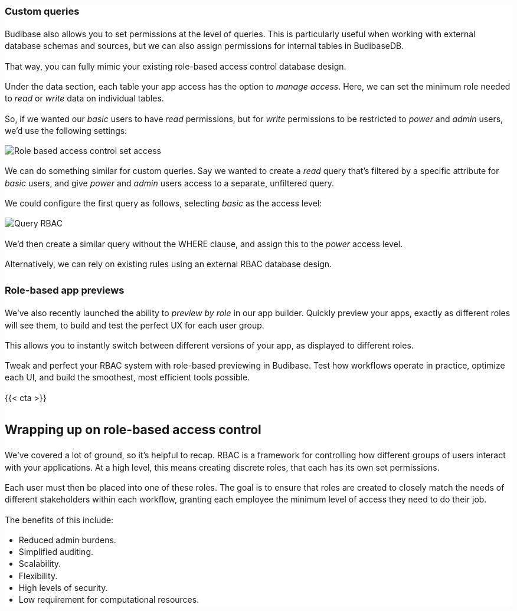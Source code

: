 ### Custom queries

Budibase also allows you to set permissions at the level of queries. This is particularly useful when working with external database schemas and sources, but we can also assign permissions for internal tables in BudibaseDB.

That way, you can fully mimic your existing role-based access control database design.

Under the data section, each table your app access has the option to _manage access_. Here, we can set the minimum role needed to _read_ or _write_ data on individual tables.

So, if we wanted our _basic_ users to have _read_ permissions, but for _write_ permissions to be restricted to _power_ and _admin_ users, we’d use the following settings:

![Role based access control set access](https://res.cloudinary.com/daog6scxm/image/upload/v1653383637/cms/Manage_Access_wkhzbn.png "Role-based access control set access")

We can do something similar for custom queries. Say we wanted to create a _read_ query that’s filtered by a specific attribute for _basic_ users, and give _power_ and _admin_ users access to a separate, unfiltered query.

We could configure the first query as follows, selecting _basic_ as the access level:

![Query RBAC](https://res.cloudinary.com/daog6scxm/image/upload/v1653383594/cms/Query_RBAC_z1kgct.png "Query RBAC")

We’d then create a similar query without the WHERE clause, and assign this to the _power_ access level.

Alternatively, we can rely on existing rules using an external RBAC database design.

### Role-based app previews

We’ve also recently launched the ability to _preview by role_ in our app builder. Quickly preview your apps, exactly as different roles will see them, to build and test the perfect UX for each user group.

This allows you to instantly switch between different versions of your app, as displayed to different roles.

Tweak and perfect your RBAC system with role-based previewing in Budibase. Test how workflows operate in practice, optimize each UI, and build the smoothest, most efficient tools possible.

{{< cta >}}

## Wrapping up on role-based access control

We’ve covered a lot of ground, so it’s helpful to recap. RBAC is a framework for controlling how different groups of users interact with your applications. At a high level, this means creating discrete roles, that each has its own set permissions.

Each user must then be placed into one of these roles. The goal is to ensure that roles are created to closely match the needs of different stakeholders within each workflow, granting each employee the minimum level of access they need to do their job.

The benefits of this include:

* Reduced admin burdens.
* Simplified auditing.
* Scalability.
* Flexibility.
* High levels of security.
* Low requirement for computational resources.
